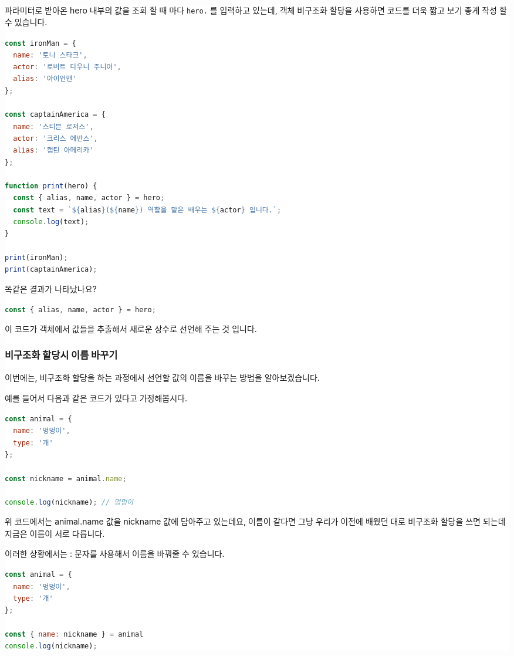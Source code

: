 파라미터로 받아온 hero 내부의 값을 조회 할 때 마다 `hero.` 를 입력하고 있는데, 객체 비구조화 할당을 사용하면 코드를 더욱 짧고 보기 좋게 작성 할 수 있습니다.

```jsx
const ironMan = {
  name: '토니 스타크',
  actor: '로버트 다우니 주니어',
  alias: '아이언맨'
};

const captainAmerica = {
  name: '스티븐 로저스',
  actor: '크리스 에반스',
  alias: '캡틴 아메리카'
};

function print(hero) {
  const { alias, name, actor } = hero;
  const text = `${alias}(${name}) 역할을 맡은 배우는 ${actor} 입니다.`;
  console.log(text);
}

print(ironMan);
print(captainAmerica);
```

똑같은 결과가 나타났나요?

```jsx
const { alias, name, actor } = hero;
```

이 코드가 객체에서 값들을 추출해서 새로운 상수로 선언해 주는 것 입니다.

### **비구조화 할당시 이름 바꾸기**

이번에는, 비구조화 할당을 하는 과정에서 선언할 값의 이름을 바꾸는 방법을 알아보겠습니다.

예를 들어서 다음과 같은 코드가 있다고 가정해봅시다.

```jsx
const animal = {
  name: '멍멍이',
  type: '개'
};

const nickname = animal.name;

console.log(nickname); // 멍멍이
```

위 코드에서는 animal.name 값을 nickname 값에 담아주고 있는데요, 이름이 같다면 그냥 우리가 이전에 배웠던 대로 비구조화 할당을 쓰면 되는데 지금은 이름이 서로 다릅니다.

이러한 상황에서는 : 문자를 사용해서 이름을 바꿔줄 수 있습니다.

```jsx
const animal = {
  name: '멍멍이',
  type: '개'
};

const { name: nickname } = animal
console.log(nickname);
```

